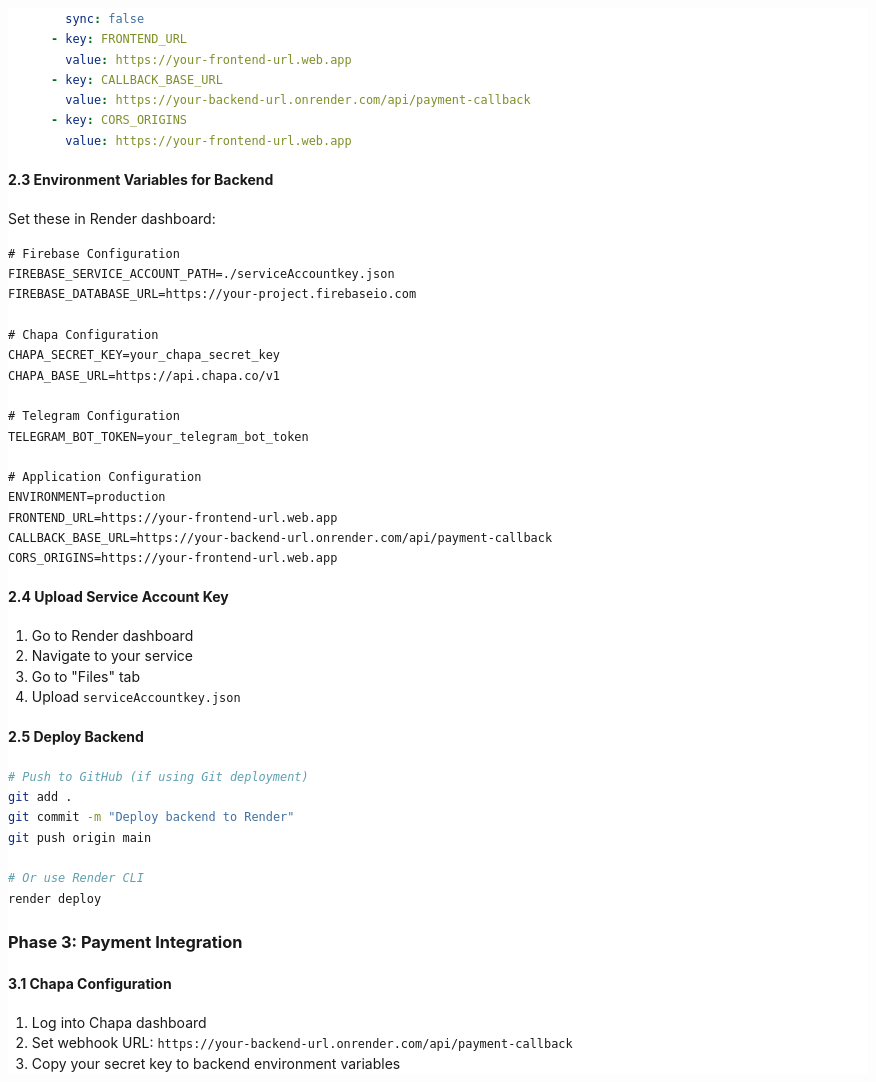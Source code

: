 ```yaml
        sync: false
      - key: FRONTEND_URL
        value: https://your-frontend-url.web.app
      - key: CALLBACK_BASE_URL
        value: https://your-backend-url.onrender.com/api/payment-callback
      - key: CORS_ORIGINS
        value: https://your-frontend-url.web.app
```

#### 2.3 Environment Variables for Backend
Set these in Render dashboard:
```env
# Firebase Configuration
FIREBASE_SERVICE_ACCOUNT_PATH=./serviceAccountkey.json
FIREBASE_DATABASE_URL=https://your-project.firebaseio.com

# Chapa Configuration
CHAPA_SECRET_KEY=your_chapa_secret_key
CHAPA_BASE_URL=https://api.chapa.co/v1

# Telegram Configuration
TELEGRAM_BOT_TOKEN=your_telegram_bot_token

# Application Configuration
ENVIRONMENT=production
FRONTEND_URL=https://your-frontend-url.web.app
CALLBACK_BASE_URL=https://your-backend-url.onrender.com/api/payment-callback
CORS_ORIGINS=https://your-frontend-url.web.app
```

#### 2.4 Upload Service Account Key
1. Go to Render dashboard
2. Navigate to your service
3. Go to "Files" tab
4. Upload `serviceAccountkey.json`

#### 2.5 Deploy Backend
```bash
# Push to GitHub (if using Git deployment)
git add .
git commit -m "Deploy backend to Render"
git push origin main

# Or use Render CLI
render deploy
```

### Phase 3: Payment Integration

#### 3.1 Chapa Configuration
1. Log into Chapa dashboard
2. Set webhook URL: `https://your-backend-url.onrender.com/api/payment-callback`
3. Copy your secret key to backend environment variables
